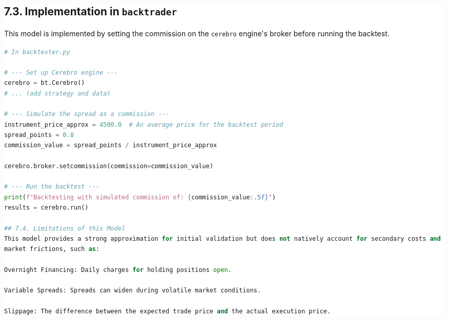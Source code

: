 ## 7.3. Implementation in `backtrader`

This model is implemented by setting the commission on the `cerebro` engine's broker before running the backtest.

```python
# In backtester.py

# --- Set up Cerebro engine ---
cerebro = bt.Cerebro()
# ... (add strategy and data)

# --- Simulate the spread as a commission ---
instrument_price_approx = 4500.0  # An average price for the backtest period
spread_points = 0.8
commission_value = spread_points / instrument_price_approx

cerebro.broker.setcommission(commission=commission_value)

# --- Run the backtest ---
print(f"Backtesting with simulated commission of: {commission_value:.5f}")
results = cerebro.run()

## 7.4. Limitations of this Model
This model provides a strong approximation for initial validation but does not natively account for secondary costs and market frictions, such as:

Overnight Financing: Daily charges for holding positions open.

Variable Spreads: Spreads can widen during volatile market conditions.

Slippage: The difference between the expected trade price and the actual execution price.
